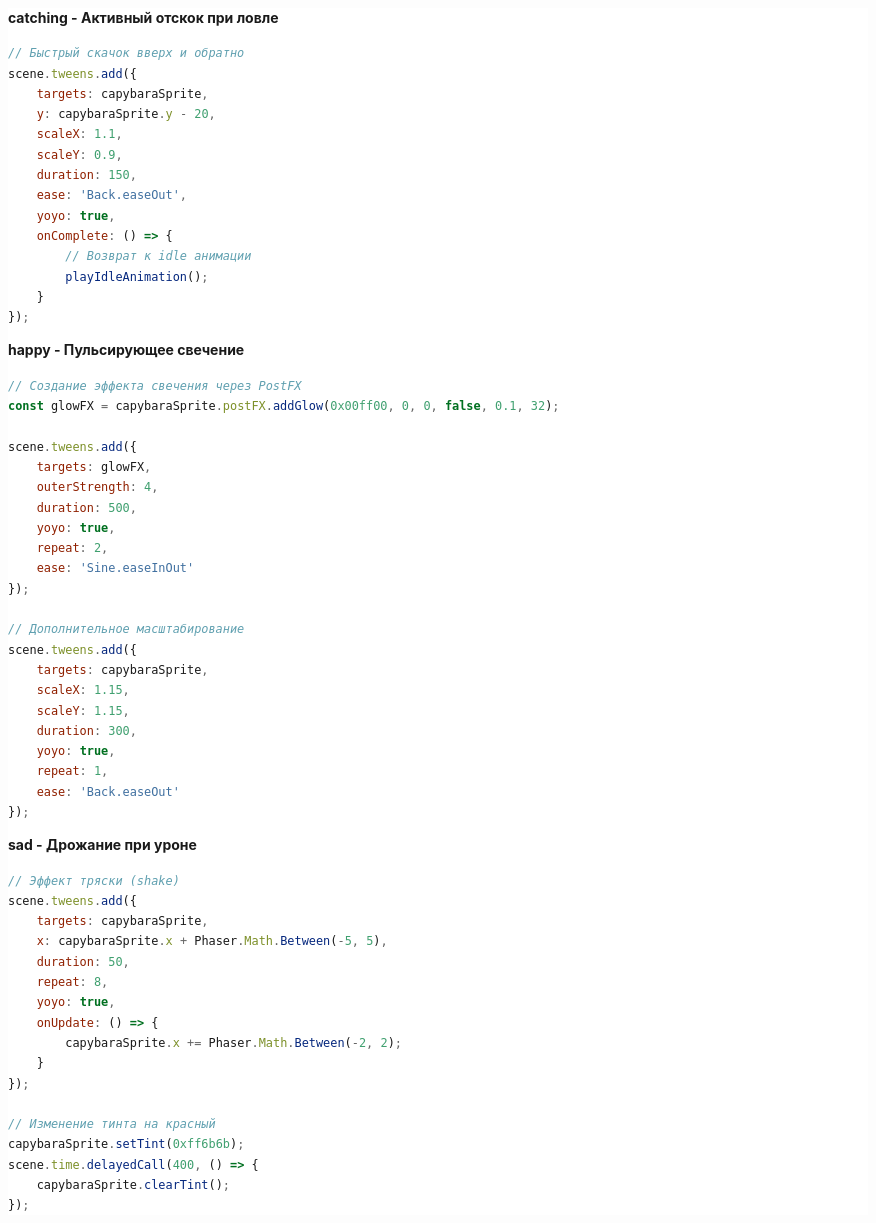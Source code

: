 **catching - Активный отскок при ловле**
```javascript
// Быстрый скачок вверх и обратно
scene.tweens.add({
    targets: capybaraSprite,
    y: capybaraSprite.y - 20,
    scaleX: 1.1,
    scaleY: 0.9,
    duration: 150,
    ease: 'Back.easeOut',
    yoyo: true,
    onComplete: () => {
        // Возврат к idle анимации
        playIdleAnimation();
    }
});
```

**happy - Пульсирующее свечение**
```javascript
// Создание эффекта свечения через PostFX
const glowFX = capybaraSprite.postFX.addGlow(0x00ff00, 0, 0, false, 0.1, 32);

scene.tweens.add({
    targets: glowFX,
    outerStrength: 4,
    duration: 500,
    yoyo: true,
    repeat: 2,
    ease: 'Sine.easeInOut'
});

// Дополнительное масштабирование
scene.tweens.add({
    targets: capybaraSprite,
    scaleX: 1.15,
    scaleY: 1.15,
    duration: 300,
    yoyo: true,
    repeat: 1,
    ease: 'Back.easeOut'
});
```

**sad - Дрожание при уроне**
```javascript
// Эффект тряски (shake)
scene.tweens.add({
    targets: capybaraSprite,
    x: capybaraSprite.x + Phaser.Math.Between(-5, 5),
    duration: 50,
    repeat: 8,
    yoyo: true,
    onUpdate: () => {
        capybaraSprite.x += Phaser.Math.Between(-2, 2);
    }
});

// Изменение тинта на красный
capybaraSprite.setTint(0xff6b6b);
scene.time.delayedCall(400, () => {
    capybaraSprite.clearTint();
});
```

